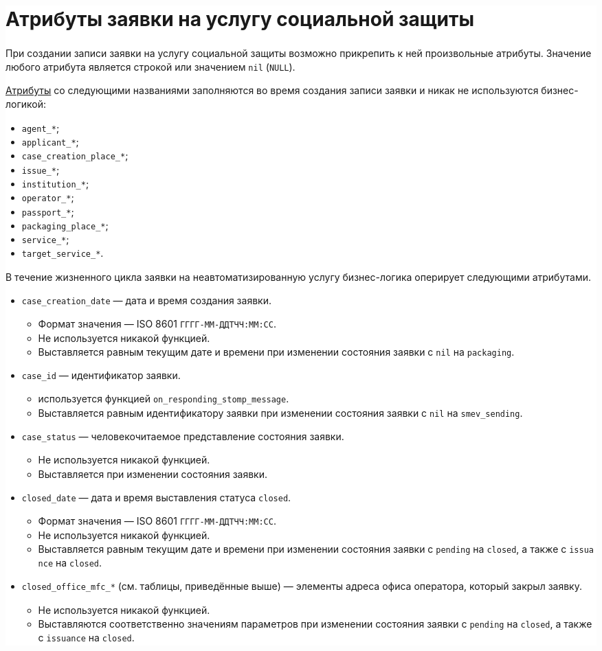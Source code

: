 # Атрибуты заявки на услугу социальной защиты

При создании записи заявки на услугу социальной защиты возможно прикрепить к
ней произвольные атрибуты. Значение любого атрибута является строкой или
значением `nil` (`NULL`).

[Атрибуты](http://gitlab.it.vm/rkis/mfc/wikis/attributes) со следующими
названиями заполняются во время создания записи заявки и никак не используются
бизнес-логикой:
*   `agent_*`;
*   `applicant_*`;
*   `case_creation_place_*`;
*   `issue_*`;
*   `institution_*`;
*   `operator_*`;
*   `passport_*`;
*   `packaging_place_*`;
*   `service_*`;
*   `target_service_*`.

В течение жизненного цикла заявки на неавтоматизированную услугу бизнес-логика
оперирует следующими атрибутами.

*   `case_creation_date` — дата и время создания заявки.

    -   Формат значения — ISO 8601 `ГГГГ-ММ-ДДТЧЧ:ММ:СС`.
    -   Не используется никакой функцией.
    -   Выставляется равным текущим дате и времени при изменении состояния
        заявки с `nil` на `packaging`.

*   `case_id` — идентификатор заявки.

    -   используется функцией `on_responding_stomp_message`.
    -   Выставляется равным идентификатору заявки при изменении состояния
        заявки с `nil` на `smev_sending`.

*   `case_status` — человекочитаемое представление состояния заявки.

    -   Не используется никакой функцией.
    -   Выставляется при изменении состояния заявки.

*   `closed_date` — дата и время выставления статуса `closed`.

    -   Формат значения — ISO 8601 `ГГГГ-ММ-ДДТЧЧ:ММ:СС`.
    -   Не используется никакой функцией.
    -   Выставляется равным текущим дате и времени при изменении состояния
        заявки с `pending` на `closed`, а также с `issuance` на `closed`.

*   `closed_office_mfc_*` (см. таблицы, приведённые выше) — элементы адреса
    офиса оператора, который закрыл заявку.

    -   Не используется никакой функцией.
    -   Выставляются соответственно значениям параметров при изменении
        состояния заявки с `pending` на `closed`, а также с `issuance` на
        `closed`.
